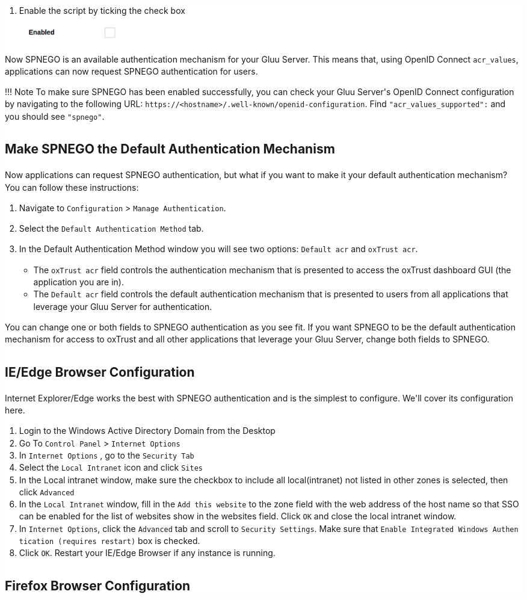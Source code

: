 1. Enable the script by ticking the check box    

    ![enable-script](../img/admin-guide/enable.png)

Now SPNEGO is an available authentication mechanism for your Gluu Server. This means that, using OpenID Connect `acr_values`, applications can now request SPNEGO authentication for users. 

!!! Note 
    To make sure SPNEGO has been enabled successfully, you can check your Gluu Server's OpenID Connect configuration by navigating to the following URL: `https://<hostname>/.well-known/openid-configuration`. Find `"acr_values_supported":` and you should see `"spnego"`. 

## Make SPNEGO the Default Authentication Mechanism

Now applications can request SPNEGO authentication, but what if you want to make it your default authentication mechanism? You can follow these instructions: 

1. Navigate to `Configuration` > `Manage Authentication`. 
1. Select the `Default Authentication Method` tab. 
1. In the Default Authentication Method window you will see two options: `Default acr` and `oxTrust acr`. 

    - The `oxTrust acr` field controls the authentication mechanism that is presented to access the oxTrust dashboard GUI (the application you are in).    
    - The `Default acr` field controls the default authentication mechanism that is presented to users from all applications that leverage your Gluu Server for authentication.    

You can change one or both fields to SPNEGO authentication as you see fit. If you want SPNEGO to be the default authentication mechanism for access to oxTrust and all other applications that leverage your Gluu Server, change both fields to SPNEGO.

## IE/Edge Browser Configuration

Internet Explorer/Edge works the best with SPNEGO authentication and is the simplest to configure. 
We'll cover its configuration here.

1. Login to the Windows Active Directory Domain from the Desktop 
1. Go To `Control Panel` > `Internet Options`
1. In `Internet Options` , go to the `Security Tab`
1. Select the `Local Intranet` icon and click `Sites`
1. In the Local intranet window, make sure the checkbox to include all local(intranet) not listed in other zones is selected, then click `Advanced`
1. In the `Local Intranet` window, fill in the `Add this website` to the zone field with the web address of the host name so that SSO can be enabled for the list of websites show in the websites field. Click `OK` and close the local intranet window.
1. In `Internet Options`, click the `Advanced` tab and scroll to `Security Settings`. Make sure that `Enable Integrated Windows Authentication (requires restart)` box is checked. 
1. Click `OK`. Restart your IE/Edge Browser if any instance is running.

## Firefox Browser Configuration
